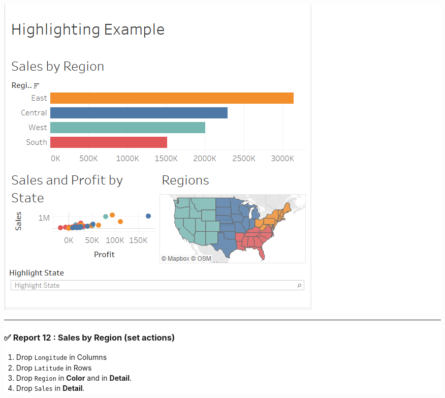 ![](https://github.com/Neha-Chiluka/tableau-fundamentals/blob/master/pic_8/d5.png?raw=true)

---------

### ✅ Report 12  : Sales by Region  (set actions)

1. Drop  `Longitude` in Columns
2. Drop `Latitude` in Rows
3. Drop `Region` in **Color** and in **Detail**.
4. Drop `Sales` in **Detail**.
